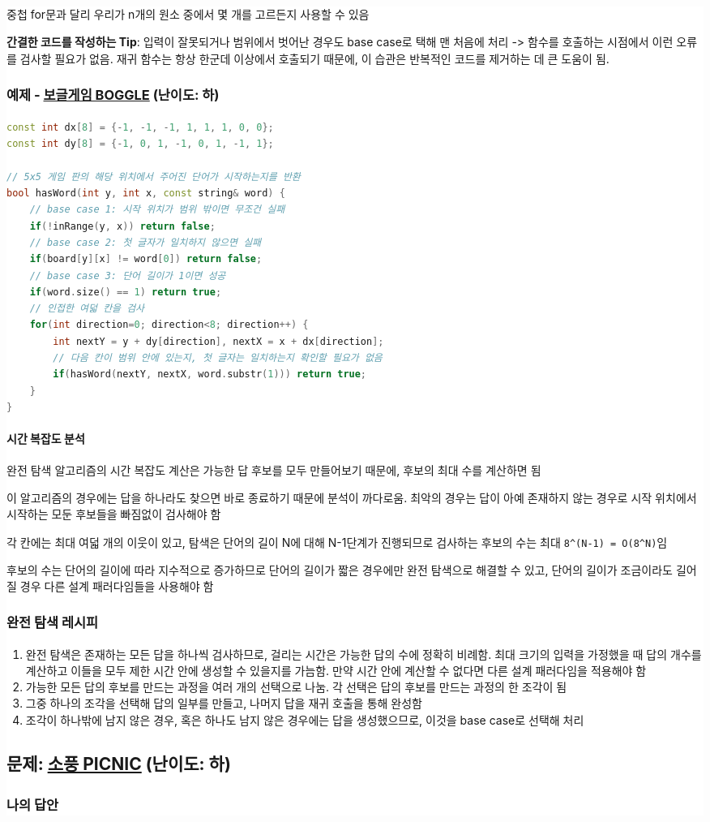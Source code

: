 중첩 for문과 달리 우리가 n개의 원소 중에서 몇 개를 고르든지 사용할 수 있음

**간결한 코드를 작성하는 Tip**: 입력이 잘못되거나 범위에서 벗어난 경우도 base case로 택해 맨 처음에 처리 -> 함수를 호출하는 시점에서 이런 오류를 검사할 필요가 없음. 재귀 함수는 항상 한군데 이상에서 호출되기 때문에, 이 습관은 반복적인 코드를 제거하는 데 큰 도움이 됨.

### 예제 - [보글게임 BOGGLE](https://algospot.com/judge/problem/read/BOGGLE) (난이도: 하)

```c++
const int dx[8] = {-1, -1, -1, 1, 1, 1, 0, 0};
const int dy[8] = {-1, 0, 1, -1, 0, 1, -1, 1};

// 5x5 게임 판의 해당 위치에서 주어진 단어가 시작하는지를 반환
bool hasWord(int y, int x, const string& word) {
    // base case 1: 시작 위치가 범위 밖이면 무조건 실패
    if(!inRange(y, x)) return false;
    // base case 2: 첫 글자가 일치하지 않으면 실패
    if(board[y][x] != word[0]) return false;
    // base case 3: 단어 길이가 1이면 성공
    if(word.size() == 1) return true;
    // 인접한 여덟 칸을 검사
    for(int direction=0; direction<8; direction++) {
        int nextY = y + dy[direction], nextX = x + dx[direction];
        // 다음 칸이 범위 안에 있는지, 첫 글자는 일치하는지 확인할 필요가 없음
        if(hasWord(nextY, nextX, word.substr(1))) return true;
    }
}
```

#### 시간 복잡도 분석

완전 탐색 알고리즘의 시간 복잡도 계산은 가능한 답 후보를 모두 만들어보기 때문에, 후보의 최대 수를 계산하면 됨

이 알고리즘의 경우에는 답을 하나라도 찾으면 바로 종료하기 때문에 분석이 까다로움. 최악의 경우는 답이 아예 존재하지 않는 경우로 시작 위치에서 시작하는 모둔 후보들을 빠짐없이 검사해야 함

각 칸에는 최대 여덟 개의 이웃이 있고, 탐색은 단어의 길이 N에 대해 N-1단계가 진행되므로 검사하는 후보의 수는 최대 `8^(N-1) = O(8^N)`임

후보의 수는 단어의 길이에 따라 지수적으로 증가하므로 단어의 길이가 짧은 경우에만 완전 탐색으로 해결할 수 있고, 단어의 길이가 조금이라도 길어질 경우 다른 설계 패러다임들을 사용해야 함

### 완전 탐색 레시피

1. 완전 탐색은 존재하는 모든 답을 하나씩 검사하므로, 걸리는 시간은 가능한  답의 수에 정확히 비례함. 최대 크기의 입력을 가정했을 때 답의 개수를 계산하고 이들을 모두 제한 시간 안에 생성할 수 있을지를 가늠함. 만약 시간 안에 계산할 수 없다면 다른 설계 패러다임을 적용해야 함
2. 가능한 모든 답의 후보를 만드는 과정을 여러 개의 선택으로 나눔. 각 선택은 답의 후보를 만드는 과정의 한 조각이 됨
3. 그중 하나의 조각을 선택해 답의 일부를 만들고, 나머지 답을 재귀 호출을 통해 완성함
4. 조각이 하나밖에 남지 않은 경우, 혹은 하나도 남지 않은 경우에는 답을 생성했으므로, 이것을 base case로 선택해 처리

## 문제: [소풍 PICNIC](https://algospot.com/judge/problem/read/PICNIC) (난이도: 하)

### 나의 답안
